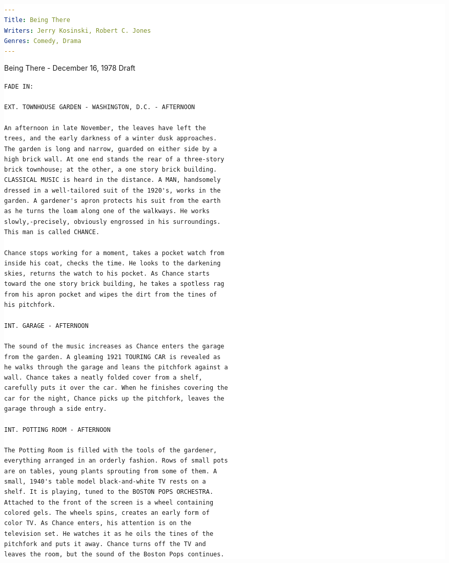 ```yaml
---
Title: Being There
Writers: Jerry Kosinski, Robert C. Jones
Genres: Comedy, Drama
---
```


Being There - December 16, 1978 Draft



	FADE IN:

	EXT. TOWNHOUSE GARDEN - WASHINGTON, D.C. - AFTERNOON

	An afternoon in late November, the leaves have left the
	trees, and the early darkness of a winter dusk approaches.
	The garden is long and narrow, guarded on either side by a
	high brick wall. At one end stands the rear of a three-story
	brick townhouse; at the other, a one story brick building.
	CLASSICAL MUSIC is heard in the distance. A MAN, handsomely
	dressed in a well-tailored suit of the 1920's, works in the
	garden. A gardener's apron protects his suit from the earth
	as he turns the loam along one of the walkways. He works
	slowly,-precisely, obviously engrossed in his surroundings.
	This man is called CHANCE.

	Chance stops working for a moment, takes a pocket watch from
	inside his coat, checks the time. He looks to the darkening
	skies, returns the watch to his pocket. As Chance starts
	toward the one story brick building, he takes a spotless rag
	from his apron pocket and wipes the dirt from the tines of
	his pitchfork.

	INT. GARAGE - AFTERNOON

	The sound of the music increases as Chance enters the garage
	from the garden. A gleaming 1921 TOURING CAR is revealed as
	he walks through the garage and leans the pitchfork against a
	wall. Chance takes a neatly folded cover from a shelf,
	carefully puts it over the car. When he finishes covering the
	car for the night, Chance picks up the pitchfork, leaves the
	garage through a side entry.

	INT. POTTING ROOM - AFTERNOON

	The Potting Room is filled with the tools of the gardener,
	everything arranged in an orderly fashion. Rows of small pots
	are on tables, young plants sprouting from some of them. A
	small, 1940's table model black-and-white TV rests on a
	shelf. It is playing, tuned to the BOSTON POPS ORCHESTRA.
	Attached to the front of the screen is a wheel containing
	colored gels. The wheels spins, creates an early form of
	color TV. As Chance enters, his attention is on the
	television set. He watches it as he oils the tines of the
	pitchfork and puts it away. Chance turns off the TV and
	leaves the room, but the sound of the Boston Pops continues.
